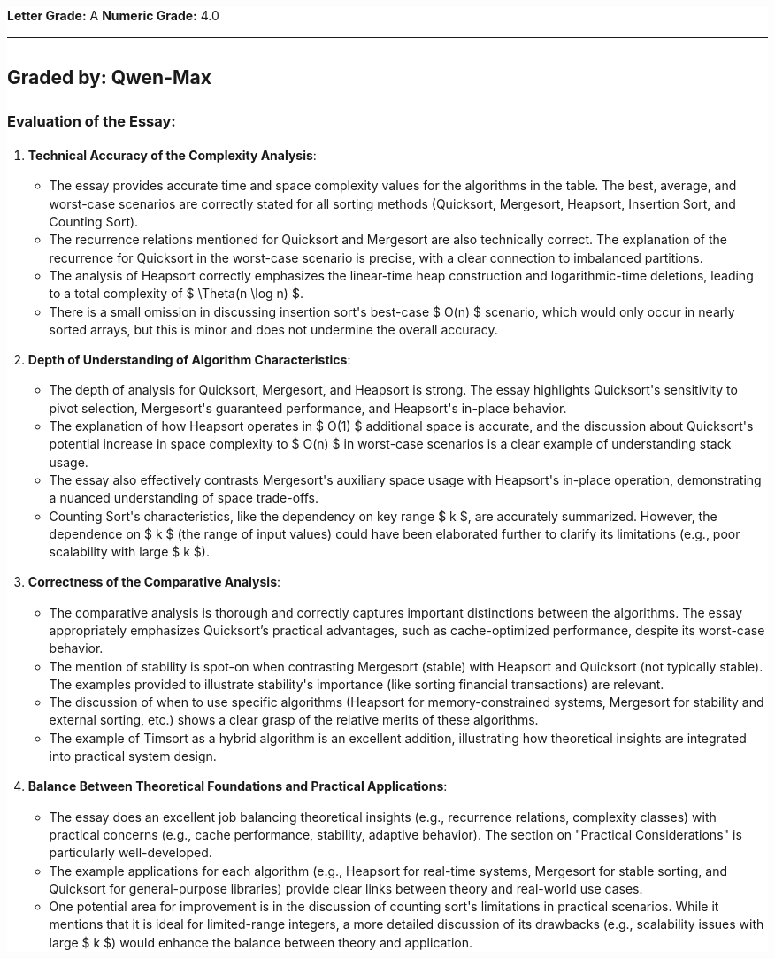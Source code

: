 **Letter Grade:** A
**Numeric Grade:** 4.0

---

## Graded by: Qwen-Max

### Evaluation of the Essay:

1) **Technical Accuracy of the Complexity Analysis**:
   - The essay provides accurate time and space complexity values for the algorithms in the table. The best, average, and worst-case scenarios are correctly stated for all sorting methods (Quicksort, Mergesort, Heapsort, Insertion Sort, and Counting Sort).
   - The recurrence relations mentioned for Quicksort and Mergesort are also technically correct. The explanation of the recurrence for Quicksort in the worst-case scenario is precise, with a clear connection to imbalanced partitions.
   - The analysis of Heapsort correctly emphasizes the linear-time heap construction and logarithmic-time deletions, leading to a total complexity of $ \Theta(n \log n) $.
   - There is a small omission in discussing insertion sort's best-case $ O(n) $ scenario, which would only occur in nearly sorted arrays, but this is minor and does not undermine the overall accuracy.

2) **Depth of Understanding of Algorithm Characteristics**:
   - The depth of analysis for Quicksort, Mergesort, and Heapsort is strong. The essay highlights Quicksort's sensitivity to pivot selection, Mergesort's guaranteed performance, and Heapsort's in-place behavior.
   - The explanation of how Heapsort operates in $ O(1) $ additional space is accurate, and the discussion about Quicksort's potential increase in space complexity to $ O(n) $ in worst-case scenarios is a clear example of understanding stack usage.
   - The essay also effectively contrasts Mergesort's auxiliary space usage with Heapsort's in-place operation, demonstrating a nuanced understanding of space trade-offs.
   - Counting Sort's characteristics, like the dependency on key range $ k $, are accurately summarized. However, the dependence on $ k $ (the range of input values) could have been elaborated further to clarify its limitations (e.g., poor scalability with large $ k $).

3) **Correctness of the Comparative Analysis**:
   - The comparative analysis is thorough and correctly captures important distinctions between the algorithms. The essay appropriately emphasizes Quicksort’s practical advantages, such as cache-optimized performance, despite its worst-case behavior.
   - The mention of stability is spot-on when contrasting Mergesort (stable) with Heapsort and Quicksort (not typically stable). The examples provided to illustrate stability's importance (like sorting financial transactions) are relevant.
   - The discussion of when to use specific algorithms (Heapsort for memory-constrained systems, Mergesort for stability and external sorting, etc.) shows a clear grasp of the relative merits of these algorithms.
   - The example of Timsort as a hybrid algorithm is an excellent addition, illustrating how theoretical insights are integrated into practical system design.

4) **Balance Between Theoretical Foundations and Practical Applications**:
   - The essay does an excellent job balancing theoretical insights (e.g., recurrence relations, complexity classes) with practical concerns (e.g., cache performance, stability, adaptive behavior). The section on "Practical Considerations" is particularly well-developed.
   - The example applications for each algorithm (e.g., Heapsort for real-time systems, Mergesort for stable sorting, and Quicksort for general-purpose libraries) provide clear links between theory and real-world use cases.
   - One potential area for improvement is in the discussion of counting sort's limitations in practical scenarios. While it mentions that it is ideal for limited-range integers, a more detailed discussion of its drawbacks (e.g., scalability issues with large $ k $) would enhance the balance between theory and application.
